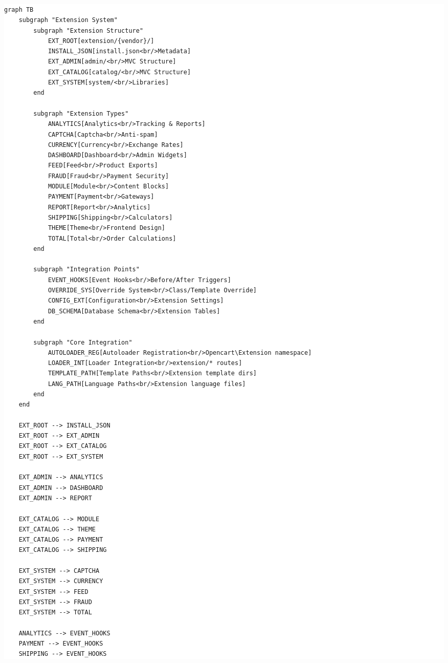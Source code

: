 ```mermaid
graph TB
    subgraph "Extension System"
        subgraph "Extension Structure"
            EXT_ROOT[extension/{vendor}/]
            INSTALL_JSON[install.json<br/>Metadata]
            EXT_ADMIN[admin/<br/>MVC Structure]
            EXT_CATALOG[catalog/<br/>MVC Structure]
            EXT_SYSTEM[system/<br/>Libraries]
        end
        
        subgraph "Extension Types"
            ANALYTICS[Analytics<br/>Tracking & Reports]
            CAPTCHA[Captcha<br/>Anti-spam]
            CURRENCY[Currency<br/>Exchange Rates]
            DASHBOARD[Dashboard<br/>Admin Widgets]
            FEED[Feed<br/>Product Exports]
            FRAUD[Fraud<br/>Payment Security]
            MODULE[Module<br/>Content Blocks]
            PAYMENT[Payment<br/>Gateways]
            REPORT[Report<br/>Analytics]
            SHIPPING[Shipping<br/>Calculators]
            THEME[Theme<br/>Frontend Design]
            TOTAL[Total<br/>Order Calculations]
        end
        
        subgraph "Integration Points"
            EVENT_HOOKS[Event Hooks<br/>Before/After Triggers]
            OVERRIDE_SYS[Override System<br/>Class/Template Override]
            CONFIG_EXT[Configuration<br/>Extension Settings]
            DB_SCHEMA[Database Schema<br/>Extension Tables]
        end
        
        subgraph "Core Integration"
            AUTOLOADER_REG[Autoloader Registration<br/>Opencart\Extension namespace]
            LOADER_INT[Loader Integration<br/>extension/* routes]
            TEMPLATE_PATH[Template Paths<br/>Extension template dirs]
            LANG_PATH[Language Paths<br/>Extension language files]
        end
    end
    
    EXT_ROOT --> INSTALL_JSON
    EXT_ROOT --> EXT_ADMIN
    EXT_ROOT --> EXT_CATALOG
    EXT_ROOT --> EXT_SYSTEM
    
    EXT_ADMIN --> ANALYTICS
    EXT_ADMIN --> DASHBOARD
    EXT_ADMIN --> REPORT
    
    EXT_CATALOG --> MODULE
    EXT_CATALOG --> THEME
    EXT_CATALOG --> PAYMENT
    EXT_CATALOG --> SHIPPING
    
    EXT_SYSTEM --> CAPTCHA
    EXT_SYSTEM --> CURRENCY
    EXT_SYSTEM --> FEED
    EXT_SYSTEM --> FRAUD
    EXT_SYSTEM --> TOTAL
    
    ANALYTICS --> EVENT_HOOKS
    PAYMENT --> EVENT_HOOKS
    SHIPPING --> EVENT_HOOKS
```
